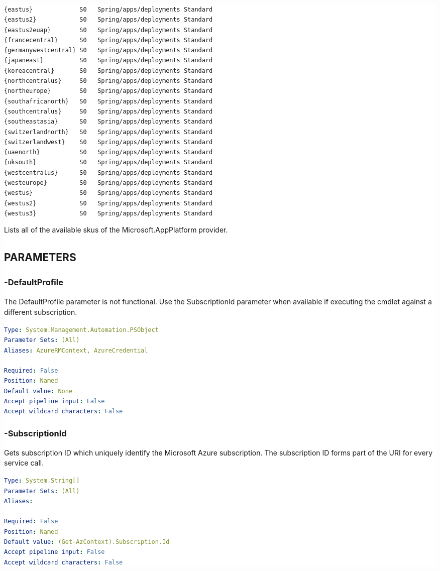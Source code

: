 ```output
{eastus}             S0   Spring/apps/deployments Standard
{eastus2}            S0   Spring/apps/deployments Standard
{eastus2euap}        S0   Spring/apps/deployments Standard
{francecentral}      S0   Spring/apps/deployments Standard
{germanywestcentral} S0   Spring/apps/deployments Standard
{japaneast}          S0   Spring/apps/deployments Standard
{koreacentral}       S0   Spring/apps/deployments Standard
{northcentralus}     S0   Spring/apps/deployments Standard
{northeurope}        S0   Spring/apps/deployments Standard
{southafricanorth}   S0   Spring/apps/deployments Standard
{southcentralus}     S0   Spring/apps/deployments Standard
{southeastasia}      S0   Spring/apps/deployments Standard
{switzerlandnorth}   S0   Spring/apps/deployments Standard
{switzerlandwest}    S0   Spring/apps/deployments Standard
{uaenorth}           S0   Spring/apps/deployments Standard
{uksouth}            S0   Spring/apps/deployments Standard
{westcentralus}      S0   Spring/apps/deployments Standard
{westeurope}         S0   Spring/apps/deployments Standard
{westus}             S0   Spring/apps/deployments Standard
{westus2}            S0   Spring/apps/deployments Standard
{westus3}            S0   Spring/apps/deployments Standard
```

Lists all of the available skus of the Microsoft.AppPlatform provider.

## PARAMETERS

### -DefaultProfile
The DefaultProfile parameter is not functional.
Use the SubscriptionId parameter when available if executing the cmdlet against a different subscription.

```yaml
Type: System.Management.Automation.PSObject
Parameter Sets: (All)
Aliases: AzureRMContext, AzureCredential

Required: False
Position: Named
Default value: None
Accept pipeline input: False
Accept wildcard characters: False
```

### -SubscriptionId
Gets subscription ID which uniquely identify the Microsoft Azure subscription.
The subscription ID forms part of the URI for every service call.

```yaml
Type: System.String[]
Parameter Sets: (All)
Aliases:

Required: False
Position: Named
Default value: (Get-AzContext).Subscription.Id
Accept pipeline input: False
Accept wildcard characters: False
```
